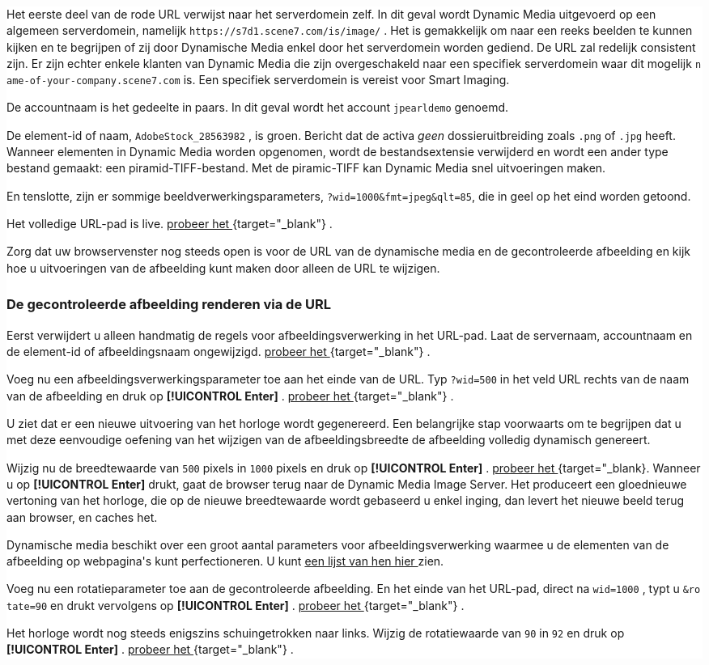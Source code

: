 Het eerste deel van de rode URL verwijst naar het serverdomein zelf. In dit geval wordt Dynamic Media uitgevoerd op een algemeen serverdomein, namelijk `https://s7d1.scene7.com/is/image/` . Het is gemakkelijk om naar een reeks beelden te kunnen kijken en te begrijpen of zij door Dynamische Media enkel door het serverdomein worden gediend. De URL zal redelijk consistent zijn. Er zijn echter enkele klanten van Dynamic Media die zijn overgeschakeld naar een specifiek serverdomein waar dit mogelijk `name-of-your-company.scene7.com` is. Een specifiek serverdomein is vereist voor Smart Imaging.

De accountnaam is het gedeelte in paars. In dit geval wordt het account `jpearldemo` genoemd.

De element-id of naam, `AdobeStock_28563982` , is groen. Bericht dat de activa _geen_ dossieruitbreiding zoals `.png` of `.jpg` heeft. Wanneer elementen in Dynamic Media worden opgenomen, wordt de bestandsextensie verwijderd en wordt een ander type bestand gemaakt: een piramid-TIFF-bestand. Met de piramic-TIFF kan Dynamic Media snel uitvoeringen maken.

En tenslotte, zijn er sommige beeldverwerkingsparameters, `?wid=1000&fmt=jpeg&qlt=85`, die in geel op het eind worden getoond.

Het volledige URL-pad is live. [ probeer het ](https://s7d1.scene7.com/is/image/jpearldemo/AdobeStock_28563982?wid=1000&amp;fmt=jpeg&amp;qlt=85){target="_blank"} .

Zorg dat uw browservenster nog steeds open is voor de URL van de dynamische media en de gecontroleerde afbeelding en kijk hoe u uitvoeringen van de afbeelding kunt maken door alleen de URL te wijzigen.

### De gecontroleerde afbeelding renderen via de URL

Eerst verwijdert u alleen handmatig de regels voor afbeeldingsverwerking in het URL-pad. Laat de servernaam, accountnaam en de element-id of afbeeldingsnaam ongewijzigd. [ probeer het ](https://s7d1.scene7.com/is/image/jpearldemo/AdobeStock_28563982){target="_blank"} .

Voeg nu een afbeeldingsverwerkingsparameter toe aan het einde van de URL. Typ `?wid=500` in het veld URL rechts van de naam van de afbeelding en druk op **[!UICONTROL Enter]** . [ probeer het ](https://s7d1.scene7.com/is/image/jpearldemo/AdobeStock%5F28563982?wid=500){target="_blank"} .

U ziet dat er een nieuwe uitvoering van het horloge wordt gegenereerd. Een belangrijke stap voorwaarts om te begrijpen dat u met deze eenvoudige oefening van het wijzigen van de afbeeldingsbreedte de afbeelding volledig dynamisch genereert.

Wijzig nu de breedtewaarde van `500` pixels in `1000` pixels en druk op **[!UICONTROL Enter]** . [ probeer het ](https://s7d1.scene7.com/is/image/jpearldemo/AdobeStock%5F28563982?wid=1000) {target="_blank}.
Wanneer u op **[!UICONTROL Enter]** drukt, gaat de browser terug naar de Dynamic Media Image Server. Het produceert een gloednieuwe vertoning van het horloge, die op de nieuwe breedtewaarde wordt gebaseerd u enkel inging, dan levert het nieuwe beeld terug aan browser, en caches het.

Dynamische media beschikt over een groot aantal parameters voor afbeeldingsverwerking waarmee u de elementen van de afbeelding op webpagina&#39;s kunt perfectioneren. U kunt [ een lijst van hen hier ](https://experienceleague.adobe.com/docs/dynamic-media-developer-resources/image-serving-api/image-serving-api/http-protocol-reference/command-reference/c-command-reference.html?lang=nl-NL) zien.

Voeg nu een rotatieparameter toe aan de gecontroleerde afbeelding. En het einde van het URL-pad, direct na `wid=1000` , typt u `&rotate=90` en drukt vervolgens op **[!UICONTROL Enter]** . [ probeer het ](https://s7d1.scene7.com/is/image/jpearldemo/AdobeStock%5F28563982?wid=1000&amp;rotate=90){target="_blank"} .

Het horloge wordt nog steeds enigszins schuingetrokken naar links. Wijzig de rotatiewaarde van `90` in `92` en druk op **[!UICONTROL Enter]** . [ probeer het ](https://s7d1.scene7.com/is/image/jpearldemo/AdobeStock%5F28563982?wid=1000&amp;rotate=9){target="_blank"} .
